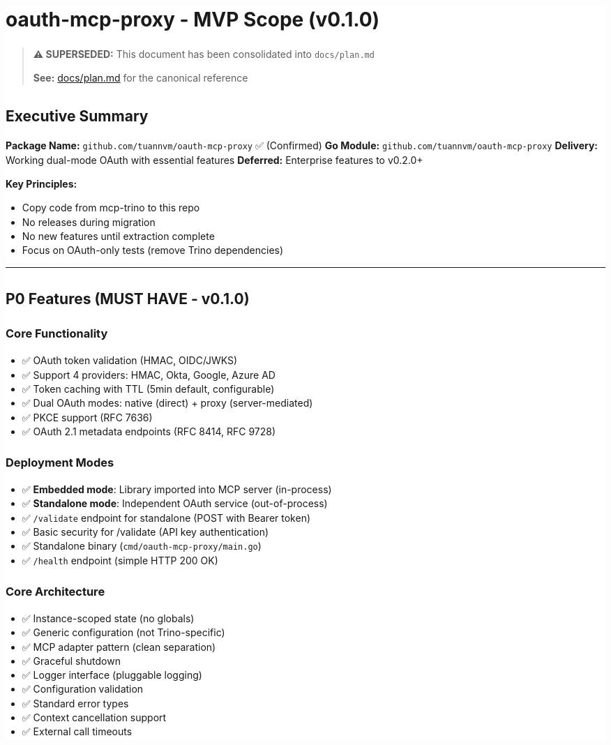 # oauth-mcp-proxy - MVP Scope (v0.1.0)

> **⚠️ SUPERSEDED:** This document has been consolidated into `docs/plan.md`
>
> **See:** [docs/plan.md](plan.md) for the canonical reference

## Executive Summary

**Package Name:** `github.com/tuannvm/oauth-mcp-proxy` ✅ (Confirmed)
**Go Module:** `github.com/tuannvm/oauth-mcp-proxy`
**Delivery:** Working dual-mode OAuth with essential features
**Deferred:** Enterprise features to v0.2.0+

**Key Principles:**
- Copy code from mcp-trino to this repo
- No releases during migration
- No new features until extraction complete
- Focus on OAuth-only tests (remove Trino dependencies)

---

## P0 Features (MUST HAVE - v0.1.0)

### Core Functionality
- ✅ OAuth token validation (HMAC, OIDC/JWKS)
- ✅ Support 4 providers: HMAC, Okta, Google, Azure AD
- ✅ Token caching with TTL (5min default, configurable)
- ✅ Dual OAuth modes: native (direct) + proxy (server-mediated)
- ✅ PKCE support (RFC 7636)
- ✅ OAuth 2.1 metadata endpoints (RFC 8414, RFC 9728)

### Deployment Modes
- ✅ **Embedded mode**: Library imported into MCP server (in-process)
- ✅ **Standalone mode**: Independent OAuth service (out-of-process)
- ✅ `/validate` endpoint for standalone (POST with Bearer token)
- ✅ Basic security for /validate (API key authentication)
- ✅ Standalone binary (`cmd/oauth-mcp-proxy/main.go`)
- ✅ `/health` endpoint (simple HTTP 200 OK)

### Core Architecture
- ✅ Instance-scoped state (no globals)
- ✅ Generic configuration (not Trino-specific)
- ✅ MCP adapter pattern (clean separation)
- ✅ Graceful shutdown
- ✅ Logger interface (pluggable logging)
- ✅ Configuration validation
- ✅ Standard error types
- ✅ Context cancellation support
- ✅ External call timeouts
